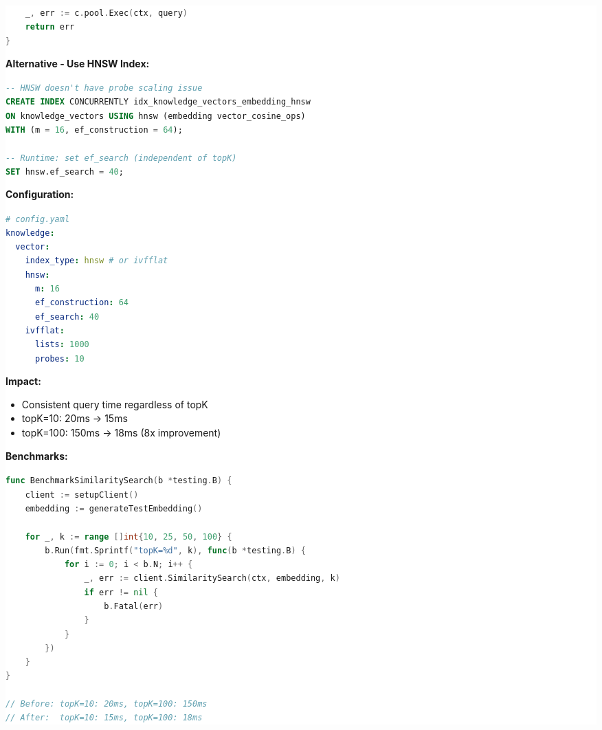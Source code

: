 ```go
    _, err := c.pool.Exec(ctx, query)
    return err
}
```

**Alternative - Use HNSW Index:**

```sql
-- HNSW doesn't have probe scaling issue
CREATE INDEX CONCURRENTLY idx_knowledge_vectors_embedding_hnsw
ON knowledge_vectors USING hnsw (embedding vector_cosine_ops)
WITH (m = 16, ef_construction = 64);

-- Runtime: set ef_search (independent of topK)
SET hnsw.ef_search = 40;
```

**Configuration:**

```yaml
# config.yaml
knowledge:
  vector:
    index_type: hnsw # or ivfflat
    hnsw:
      m: 16
      ef_construction: 64
      ef_search: 40
    ivfflat:
      lists: 1000
      probes: 10
```

**Impact:**

- Consistent query time regardless of topK
- topK=10: 20ms → 15ms
- topK=100: 150ms → 18ms (8x improvement)

**Benchmarks:**

```go
func BenchmarkSimilaritySearch(b *testing.B) {
    client := setupClient()
    embedding := generateTestEmbedding()

    for _, k := range []int{10, 25, 50, 100} {
        b.Run(fmt.Sprintf("topK=%d", k), func(b *testing.B) {
            for i := 0; i < b.N; i++ {
                _, err := client.SimilaritySearch(ctx, embedding, k)
                if err != nil {
                    b.Fatal(err)
                }
            }
        })
    }
}

// Before: topK=10: 20ms, topK=100: 150ms
// After:  topK=10: 15ms, topK=100: 18ms
```
